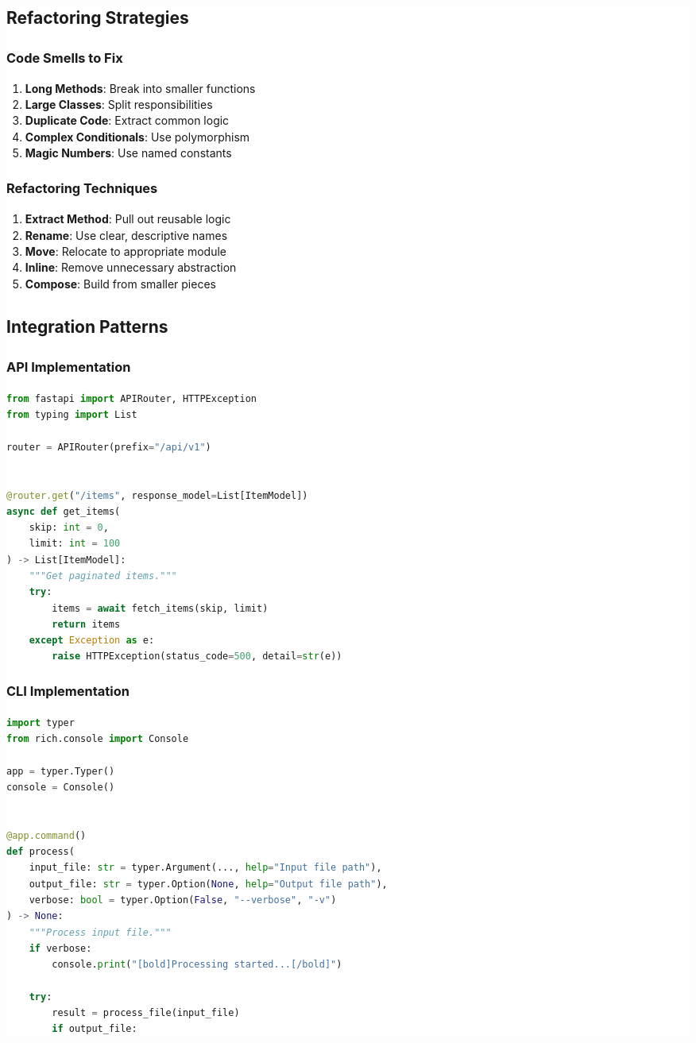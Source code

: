 ## Refactoring Strategies

### Code Smells to Fix
1. **Long Methods**: Break into smaller functions
2. **Large Classes**: Split responsibilities
3. **Duplicate Code**: Extract common logic
4. **Complex Conditionals**: Use polymorphism
5. **Magic Numbers**: Use named constants

### Refactoring Techniques
1. **Extract Method**: Pull out reusable logic
2. **Rename**: Use clear, descriptive names
3. **Move**: Relocate to appropriate module
4. **Inline**: Remove unnecessary abstraction
5. **Compose**: Build from smaller pieces

## Integration Patterns

### API Implementation
```python
from fastapi import APIRouter, HTTPException
from typing import List

router = APIRouter(prefix="/api/v1")


@router.get("/items", response_model=List[ItemModel])
async def get_items(
    skip: int = 0,
    limit: int = 100
) -> List[ItemModel]:
    """Get paginated items."""
    try:
        items = await fetch_items(skip, limit)
        return items
    except Exception as e:
        raise HTTPException(status_code=500, detail=str(e))
```

### CLI Implementation
```python
import typer
from rich.console import Console

app = typer.Typer()
console = Console()


@app.command()
def process(
    input_file: str = typer.Argument(..., help="Input file path"),
    output_file: str = typer.Option(None, help="Output file path"),
    verbose: bool = typer.Option(False, "--verbose", "-v")
) -> None:
    """Process input file."""
    if verbose:
        console.print("[bold]Processing started...[/bold]")

    try:
        result = process_file(input_file)
        if output_file:
```